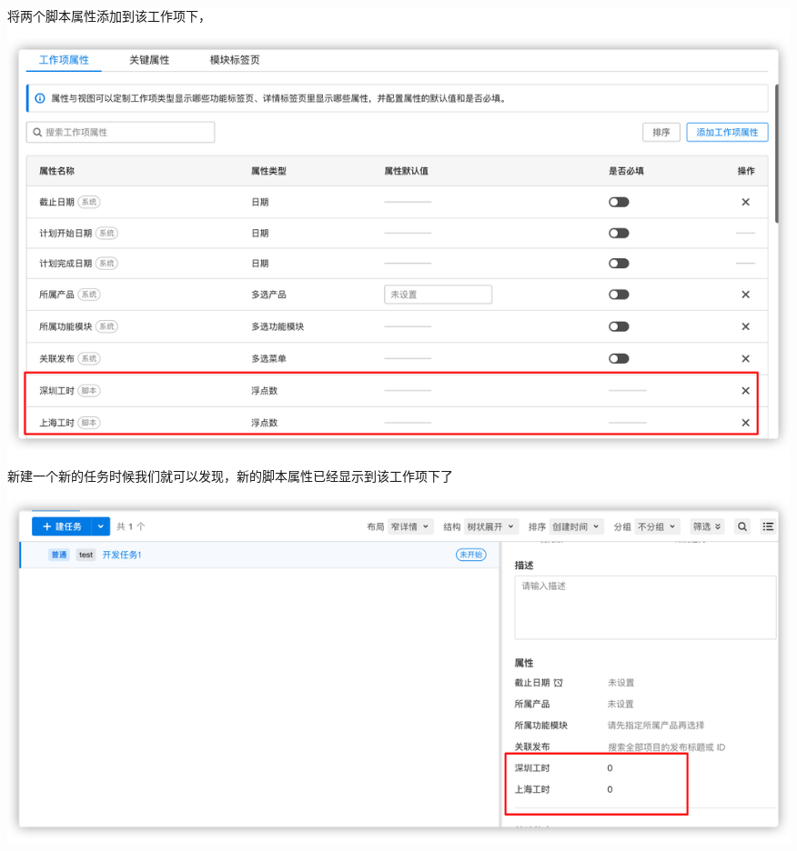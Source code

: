将两个脚本属性添加到该工作项下，

![image](statis6.jpg)



新建一个新的任务时候我们就可以发现，新的脚本属性已经显示到该工作项下了



![image](statis7.jpg)
